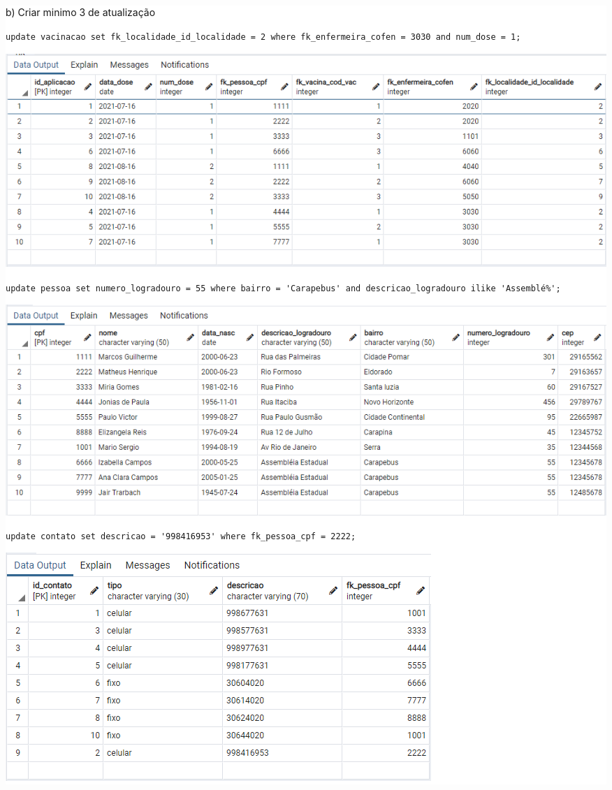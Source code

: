 b) Criar minimo 3 de atualização
    
    update vacinacao set fk_localidade_id_localidade = 2 where fk_enfermeira_cofen = 3030 and num_dose = 1;
    
   ![Alt text](https://github.com/LorhanSouza/Trabalho_BD_2021-1/blob/master/images/9.5/Screenshot_7.png?raw=true "Tabela Localidade")<br>
   
   
    update pessoa set numero_logradouro = 55 where bairro = 'Carapebus' and descricao_logradouro ilike 'Assemblé%';
    
   ![Alt text](https://github.com/LorhanSouza/Trabalho_BD_2021-1/blob/master/images/9.5/Screenshot_4.png?raw=true "Tabela pessoa")<br>
    
    update contato set descricao = '998416953' where fk_pessoa_cpf = 2222;
    
   ![Alt text](https://github.com/LorhanSouza/Trabalho_BD_2021-1/blob/master/images/9.5/Screenshot_5.png?raw=true "Tabela contato")<br>
    